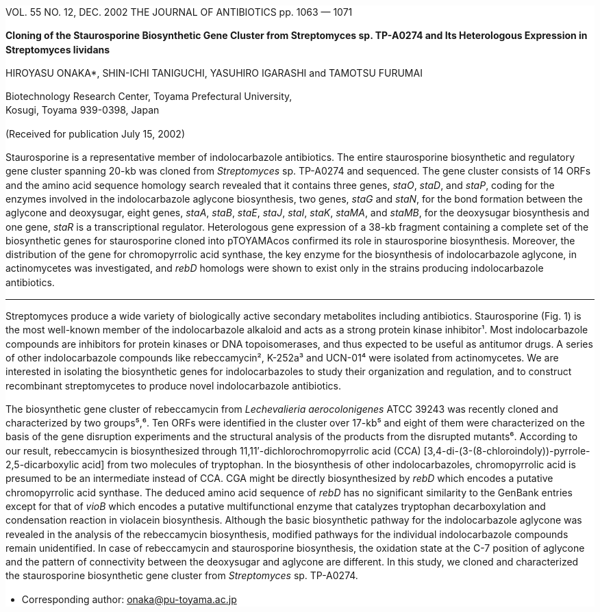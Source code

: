 
VOL. 55 NO. 12, DEC. 2002 THE JOURNAL OF ANTIBIOTICS pp. 1063 — 1071

**Cloning of the Staurosporine Biosynthetic Gene Cluster from Streptomyces sp. TP-A0274 and Its Heterologous Expression in Streptomyces lividans**

HIROYASU ONAKA*, SHIN-ICHI TANIGUCHI, YASUHIRO IGARASHI and TAMOTSU FURUMAI

Biotechnology Research Center, Toyama Prefectural University,  
Kosugi, Toyama 939-0398, Japan  

(Received for publication July 15, 2002)

Staurosporine is a representative member of indolocarbazole antibiotics. The entire staurosporine biosynthetic and regulatory gene cluster spanning 20-kb was cloned from *Streptomyces* sp. TP-A0274 and sequenced. The gene cluster consists of 14 ORFs and the amino acid sequence homology search revealed that it contains three genes, *staO*, *staD*, and *staP*, coding for the enzymes involved in the indolocarbazole aglycone biosynthesis, two genes, *staG* and *staN*, for the bond formation between the aglycone and deoxysugar, eight genes, *staA*, *staB*, *staE*, *staJ*, *staI*, *staK*, *staMA*, and *staMB*, for the deoxysugar biosynthesis and one gene, *staR* is a transcriptional regulator. Heterologous gene expression of a 38-kb fragment containing a complete set of the biosynthetic genes for staurosporine cloned into pTOYAMAcos confirmed its role in staurosporine biosynthesis. Moreover, the distribution of the gene for chromopyrrolic acid synthase, the key enzyme for the biosynthesis of indolocarbazole aglycone, in actinomycetes was investigated, and *rebD* homologs were shown to exist only in the strains producing indolocarbazole antibiotics.

---

Streptomyces produce a wide variety of biologically active secondary metabolites including antibiotics. Staurosporine (Fig. 1) is the most well-known member of the indolocarbazole alkaloid and acts as a strong protein kinase inhibitor¹. Most indolocarbazole compounds are inhibitors for protein kinases or DNA topoisomerases, and thus expected to be useful as antitumor drugs. A series of other indolocarbazole compounds like rebeccamycin², K-252a³ and UCN-01⁴ were isolated from actinomycetes. We are interested in isolating the biosynthetic genes for indolocarbazoles to study their organization and regulation, and to construct recombinant streptomycetes to produce novel indolocarbazole antibiotics.

The biosynthetic gene cluster of rebeccamycin from *Lechevalieria aerocolonigenes* ATCC 39243 was recently cloned and characterized by two groups⁵,⁶. Ten ORFs were identified in the cluster over 17-kb⁵ and eight of them were characterized on the basis of the gene disruption experiments and the structural analysis of the products from the disrupted mutants⁶. According to our result, rebeccamycin is biosynthesized through 11,11′-dichlorochromopyrrolic acid (CCA) [3,4-di-(3-(8-chloroindoly))-pyrrole-2,5-dicarboxylic acid] from two molecules of tryptophan. In the biosynthesis of other indolocarbazoles, chromopyrrolic acid is presumed to be an intermediate instead of CCA. CGA might be directly biosynthesized by *rebD* which encodes a putative chromopyrrolic acid synthase. The deduced amino acid sequence of *rebD* has no significant similarity to the GenBank entries except for that of *vioB* which encodes a putative multifunctional enzyme that catalyzes tryptophan decarboxylation and condensation reaction in violacein biosynthesis. Although the basic biosynthetic pathway for the indolocarbazole aglycone was revealed in the analysis of the rebeccamycin biosynthesis, modified pathways for the individual indolocarbazole compounds remain unidentified. In case of rebeccamycin and staurosporine biosynthesis, the oxidation state at the C-7 position of aglycone and the pattern of connectivity between the deoxysugar and aglycone are different. In this study, we cloned and characterized the staurosporine biosynthetic gene cluster from *Streptomyces* sp. TP-A0274.

* Corresponding author: onaka@pu-toyama.ac.jp

